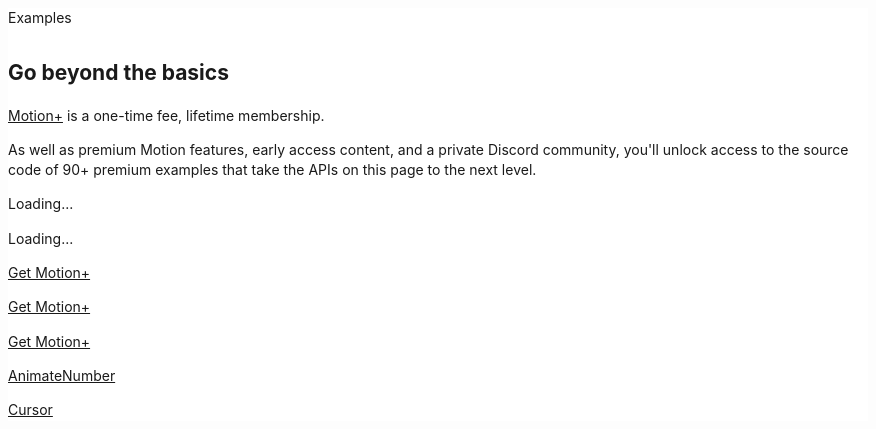 Examples

## Go beyond the basics

[Motion+](../plus) is a one-time fee, lifetime membership.

As well as premium Motion features, early access content, and a private
Discord community, you'll unlock access to the source code of 90+ premium
examples that take the APIs on this page to the next level.

Loading...

Loading...

[Get Motion+](../plus#examples)

[Get Motion+](../plus#examples)

[Get Motion+](../plus#examples)

[AnimateNumber](./react-animate-number)

[Cursor](./cursor)

